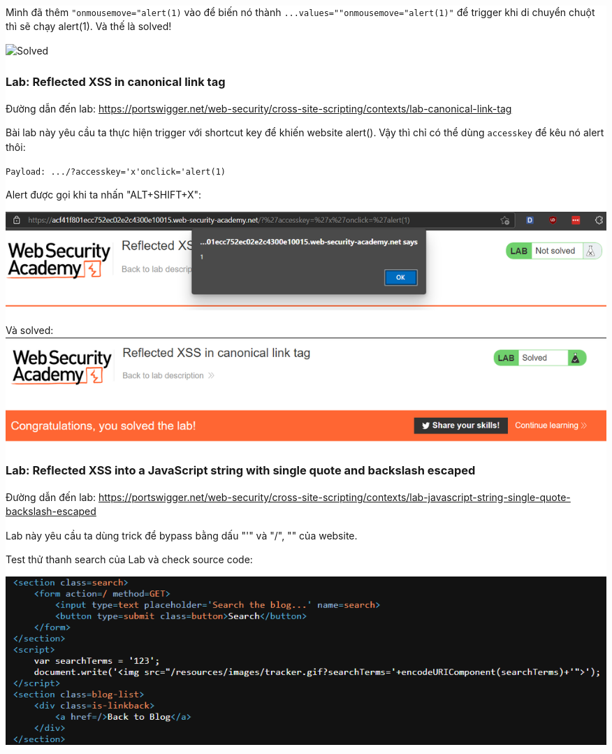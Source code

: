 Mình đã thêm `"onmousemove="alert(1)` vào để biến nó thành `...values=""onmousemove="alert(1)"` để trigger khi di chuyển chuột thì sẽ chạy alert(1). Và thế là solved!

![Solved](angle-brackets-html-encoded/solved.png)

### Lab: Reflected XSS in canonical link tag <a name="canonical-link-tag"></a>

Đường dẫn đến lab: https://portswigger.net/web-security/cross-site-scripting/contexts/lab-canonical-link-tag

Bài lab này yêu cầu ta thực hiện trigger với shortcut key để khiến website alert(). Vậy thì chỉ có thể dùng `accesskey` để kêu nó alert thôi:

`Payload: .../?accesskey='x'onclick='alert(1)`

Alert được gọi khi ta nhấn "ALT+SHIFT+X":

![Trigger](canonical-link-tag/trigger.png)

Và solved:
![Solved](canonical-link-tag/solved.png)

### Lab: Reflected XSS into a JavaScript string with single quote and backslash escaped <a name="js-single-quote"></a>

Đường dẫn đến lab: https://portswigger.net/web-security/cross-site-scripting/contexts/lab-javascript-string-single-quote-backslash-escaped

Lab này yêu cầu ta dùng trick để bypass bằng dấu "'" và "/", "\" của website.

Test thử thanh search của Lab và check source code:

![Source code](js-single-quote/source.png)
